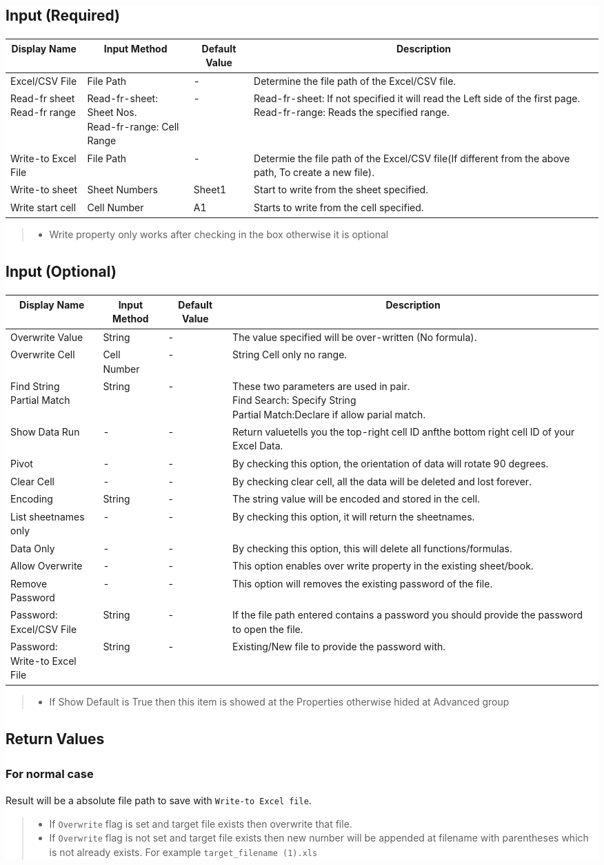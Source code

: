## Input (Required)
Display Name | Input Method                                           | Default Value | Description
---|--------------------------------------------------------|---------------|---
Excel/CSV File   | File Path                                              | -             | Determine the file path of the Excel/CSV file.
Read-fr sheet </br>Read-fr range | Read-fr-sheet: Sheet Nos.</br>Read-fr-range: Cell Range | -             | Read-fr-sheet: If not specified it will read the Left side of the first page.</br>Read-fr-range: Reads the specified range.
Write-to Excel File| File Path                                              | -             | Determie the file path of the Excel/CSV file(If different from the above path, To create a new file).
Write-to sheet | Sheet Numbers                                          | Sheet1        | Start to write from the sheet specified.
Write start cell | Cell Number | A1            |Starts to write from the cell specified. 

> * Write property only works after checking in the box otherwise it is optional  

## Input (Optional) 
Display Name | Input Method | Default Value | Description
---|--------------|---------------|---
Overwrite Value| String       | -             | The value specified will be over-written (No formula).
Overwrite Cell | Cell Number  | -             | String Cell only no range.
Find String </br>Partial Match  | String       | - | These two parameters are used in pair.</br>Find Search: Specify String</br>Partial Match:Declare if allow parial match.
Show Data Run | -            | - | Return valuetells you the top-right cell ID anfthe bottom right cell ID of your Excel Data.
Pivot | -   | - | By checking this option, the orientation of data will rotate 90 degrees.
Clear Cell | - | - | By checking clear cell, all the data will be deleted and lost forever.
Encoding | String | - | The string value will be encoded and stored in the cell.
List sheetnames only | - | - | By checking this option, it will return the sheetnames.
Data Only | - | - | By checking this option, this will delete all functions/formulas.
Allow Overwrite | - | - | This option enables over write property in the existing sheet/book.
Remove Password | -  | - | This option will removes the existing password of the file.
Password: </br>Excel/CSV File | String | - | If the file path entered contains a password you should provide the password to open the file.
Password: </br>Write-to Excel File | String | - | Existing/New file to provide the password with.


> * If Show Default is True then this item is showed at the Properties otherwise hided at Advanced group


## Return Values

### For normal case

Result will be a absolute file path to save with `Write-to Excel file`.

> * If `Overwrite` flag is set and target file exists then overwrite that file. 
> * If `Overwrite` flag is not set and target file exists then new number will be appended at filename with parentheses which is not already exists. For example `target_filename (1).xls`
